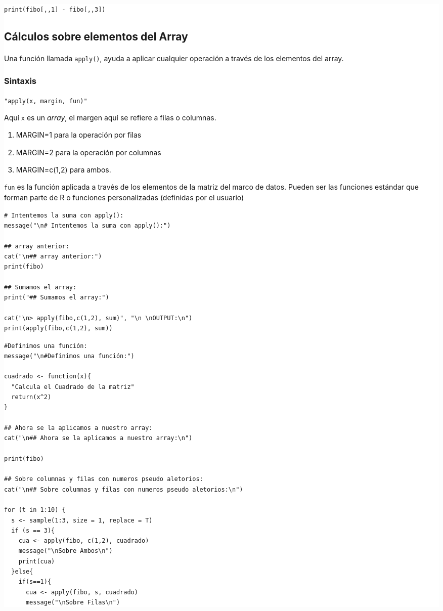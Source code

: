 ```{r}
print(fibo[,,1] - fibo[,,3])
```

## Cálculos sobre elementos del Array

Una función llamada `apply()`, ayuda a aplicar cualquier operación a través de los elementos del array.

### Sintaxis

```{r eval=FALSE, include=FALSE}
"apply(x, margin, fun)"
```

Aquí `x` es un _array_, el margen aquí se refiere a filas o columnas.
  
  1. MARGIN=1 para la operación por filas
  
  2. MARGIN=2 para la operación por columnas
  
  3. MARGIN=c(1,2) para ambos.
  
`fun` es la función aplicada a través de los elementos de la matriz del marco de datos. Pueden ser las funciones estándar que forman parte de R o funciones personalizadas (definidas por el usuario)

```{r Ejemplo apply 1}
# Intentemos la suma con apply():
message("\n# Intentemos la suma con apply():")

## array anterior:
cat("\n## array anterior:")
print(fibo)

## Sumamos el array:
print("## Sumamos el array:")

cat("\n> apply(fibo,c(1,2), sum)", "\n \nOUTPUT:\n")
print(apply(fibo,c(1,2), sum))
```

```{r Ejemplo apply 2}
#Definimos una función:
message("\n#Definimos una función:")

cuadrado <- function(x){
  "Calcula el Cuadrado de la matriz"
  return(x^2)
}

## Ahora se la aplicamos a nuestro array:
cat("\n## Ahora se la aplicamos a nuestro array:\n")

print(fibo)

## Sobre columnas y filas con numeros pseudo aletorios:
cat("\n## Sobre columnas y filas con numeros pseudo aletorios:\n")

for (t in 1:10) {
  s <- sample(1:3, size = 1, replace = T)
  if (s == 3){
    cua <- apply(fibo, c(1,2), cuadrado)
    message("\nSobre Ambos\n")
    print(cua)
  }else{
    if(s==1){
      cua <- apply(fibo, s, cuadrado)
      message("\nSobre Filas\n")
```